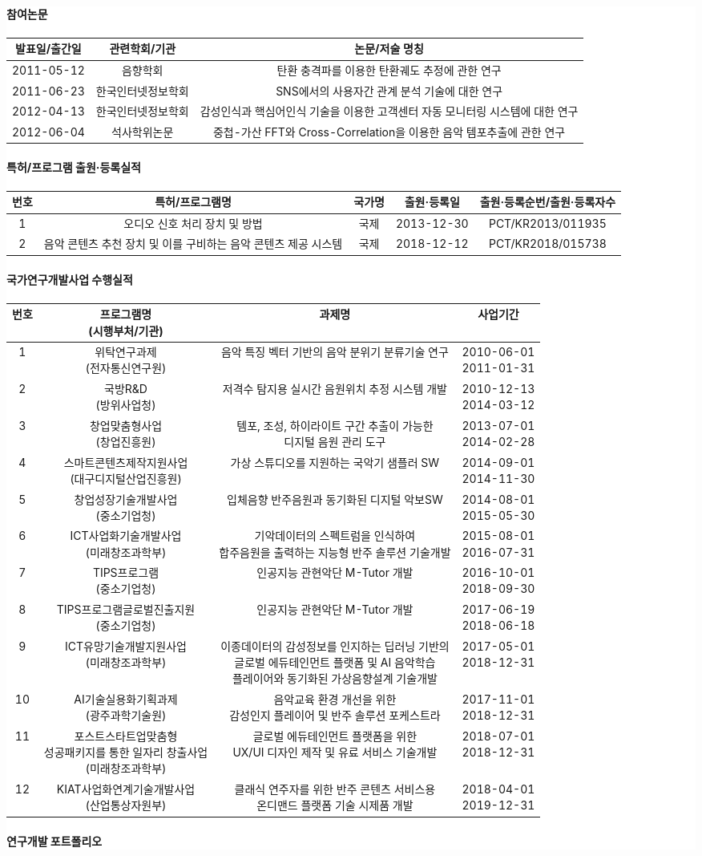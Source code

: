 

#### 참여논문

|발표일/출간일|관련학회/기관     |논문/저술 명칭                                                               |
|:-----------:|:----------------:|:---------------------------------------------------------------------------:|
|2011-05-12   |음향학회          |탄환 충격파를 이용한 탄환궤도 추정에 관한 연구                               |
|2011-06-23   |한국인터넷정보학회|SNS에서의 사용자간 관계 분석 기술에 대한 연구                                |
|2012-04-13   |한국인터넷정보학회|감성인식과 핵심어인식 기술을 이용한 고객센터 자동 모니터링 시스템에 대한 연구|
|2012-06-04   |석사학위논문      |중첩-가산 FFT와 Cross-Correlation을 이용한 음악 템포추출에 관한 연구         |



#### 특허/프로그램 출원·등록실적

|번호|특허/프로그램명                                               |국가명|출원·등록일|출원·등록순번/출원·등록자수|
|:--:|:------------------------------------------------------------:|:----:|:---------:|:-------------------------:|
|1   |오디오 신호 처리 장치 및 방법                                 |국제  |2013-12-30 |PCT/KR2013/011935          |
|2   |음악 콘텐츠 추천 장치 및 이를 구비하는 음악 콘텐츠 제공 시스템|국제  |2018-12-12 |PCT/KR2018/015738          |



#### 국가연구개발사업 수행실적

|번호|프로그램명<br>(시행부처/기관)                                                |과제명                                                                                                                                  |사업기간                |
|:--:|:---------------------------------------------------------------------------:|:--------------------------------------------------------------------------------------------------------------------------------------:|:----------------------:|
|1   |위탁연구과제<br>(전자통신연구원)                                             |음악 특징 벡터 기반의 음악 분위기 분류기술 연구                                                                                         |2010-06-01<br>2011-01-31|
|2   |국방R&D<br>(방위사업청)                                                      |저격수 탐지용 실시간 음원위치 추정 시스템 개발                                                                                          |2010-12-13<br>2014-03-12|
|3   |창업맞춤형사업<br>(창업진흥원)                                               |템포, 조성, 하이라이트 구간 추출이 가능한<br>디지털 음원 관리 도구                                                                      |2013-07-01<br>2014-02-28|
|4   |스마트콘텐츠제작지원사업<br>(대구디지털산업진흥원)                           |가상 스튜디오를 지원하는 국악기 샘플러 SW                                                                                               |2014-09-01<br>2014-11-30|
|5   |창업성장기술개발사업<br>(중소기업청)                                         |입체음향 반주음원과 동기화된 디지털 악보SW                                                                                              |2014-08-01<br>2015-05-30|
|6   |ICT사업화기술개발사업<br>(미래창조과학부)                                    |기악데이터의 스펙트럼을 인식하여<br>합주음원을 출력하는 지능형 반주 솔루션 기술개발                                                     |2015-08-01<br>2016-07-31|
|7   |TIPS프로그램<br>(중소기업청)                                                 |인공지능 관현악단 M-Tutor 개발                                                                                                          |2016-10-01<br>2018-09-30|
|8   |TIPS프로그램글로벌진출지원<br>(중소기업청)                                   |인공지능 관현악단 M-Tutor 개발                                                                                                          |2017-06-19<br>2018-06-18|
|9   |ICT유망기술개발지원사업<br>(미래창조과학부)                                  |이종데이터의 감성정보를 인지하는 딥러닝 기반의<br>글로벌 에듀테인먼트 플랫폼 및 AI 음악학습<br>플레이어와 동기화된 가상음향설계 기술개발|2017-05-01<br>2018-12-31|
|10  |AI기술실용화기획과제<br>(광주과학기술원)                                     |음악교육 환경 개선을 위한<br>감성인지 플레이어 및 반주 솔루션 포케스트라                                                                |2017-11-01<br>2018-12-31|
|11  |포스트스타트업맞춤형<br>성공패키지를 통한 일자리 창출사업<br>(미래창조과학부)|글로벌 에듀테인먼트 플랫폼을 위한<br>UX/UI 디자인 제작 및 유료 서비스 기술개발                                                          |2018-07-01<br>2018-12-31|
|12  |KIAT사업화연계기술개발사업<br>(산업통상자원부)                               |클래식 연주자를 위한 반주 콘텐츠 서비스용<br>온디맨드 플랫폼 기술 시제품 개발                                                           |2018-04-01<br>2019-12-31|





#### 연구개발 포트폴리오
